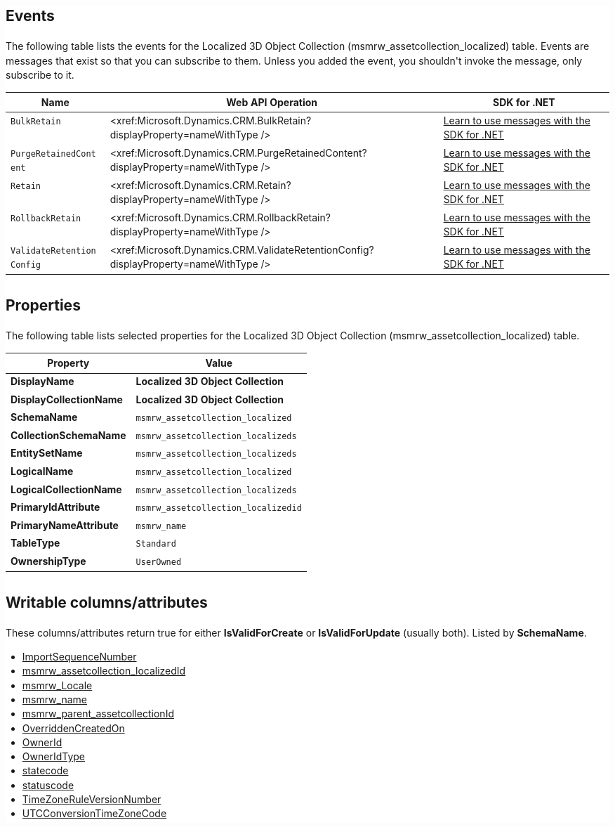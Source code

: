 
## Events

The following table lists the events for the Localized 3D Object Collection (msmrw_assetcollection_localized) table.
Events are messages that exist so that you can subscribe to them. Unless you added the event, you shouldn't invoke the message, only subscribe to it.

|Name|Web API Operation |SDK for .NET |
| ---- | ----- |----- |
| `BulkRetain`|<xref:Microsoft.Dynamics.CRM.BulkRetain?displayProperty=nameWithType /> |[Learn to use messages with the SDK for .NET](/power-apps/developer/data-platform/org-service/use-messages)|
| `PurgeRetainedContent`|<xref:Microsoft.Dynamics.CRM.PurgeRetainedContent?displayProperty=nameWithType /> |[Learn to use messages with the SDK for .NET](/power-apps/developer/data-platform/org-service/use-messages)|
| `Retain`|<xref:Microsoft.Dynamics.CRM.Retain?displayProperty=nameWithType /> |[Learn to use messages with the SDK for .NET](/power-apps/developer/data-platform/org-service/use-messages)|
| `RollbackRetain`|<xref:Microsoft.Dynamics.CRM.RollbackRetain?displayProperty=nameWithType /> |[Learn to use messages with the SDK for .NET](/power-apps/developer/data-platform/org-service/use-messages)|
| `ValidateRetentionConfig`|<xref:Microsoft.Dynamics.CRM.ValidateRetentionConfig?displayProperty=nameWithType /> |[Learn to use messages with the SDK for .NET](/power-apps/developer/data-platform/org-service/use-messages)|

## Properties

The following table lists selected properties for the Localized 3D Object Collection (msmrw_assetcollection_localized) table.

|Property|Value|
| --- | --- |
| **DisplayName** | **Localized 3D Object Collection** |
| **DisplayCollectionName** | **Localized 3D Object Collection** |
| **SchemaName** | `msmrw_assetcollection_localized` |
| **CollectionSchemaName** | `msmrw_assetcollection_localizeds` |
| **EntitySetName** | `msmrw_assetcollection_localizeds`|
| **LogicalName** | `msmrw_assetcollection_localized` |
| **LogicalCollectionName** | `msmrw_assetcollection_localizeds` |
| **PrimaryIdAttribute** | `msmrw_assetcollection_localizedid` |
| **PrimaryNameAttribute** |`msmrw_name` |
| **TableType** | `Standard` |
| **OwnershipType** | `UserOwned` |

## Writable columns/attributes

These columns/attributes return true for either **IsValidForCreate** or **IsValidForUpdate** (usually both). Listed by **SchemaName**.

- [ImportSequenceNumber](#BKMK_ImportSequenceNumber)
- [msmrw_assetcollection_localizedId](#BKMK_msmrw_assetcollection_localizedId)
- [msmrw_Locale](#BKMK_msmrw_Locale)
- [msmrw_name](#BKMK_msmrw_name)
- [msmrw_parent_assetcollectionId](#BKMK_msmrw_parent_assetcollectionId)
- [OverriddenCreatedOn](#BKMK_OverriddenCreatedOn)
- [OwnerId](#BKMK_OwnerId)
- [OwnerIdType](#BKMK_OwnerIdType)
- [statecode](#BKMK_statecode)
- [statuscode](#BKMK_statuscode)
- [TimeZoneRuleVersionNumber](#BKMK_TimeZoneRuleVersionNumber)
- [UTCConversionTimeZoneCode](#BKMK_UTCConversionTimeZoneCode)
